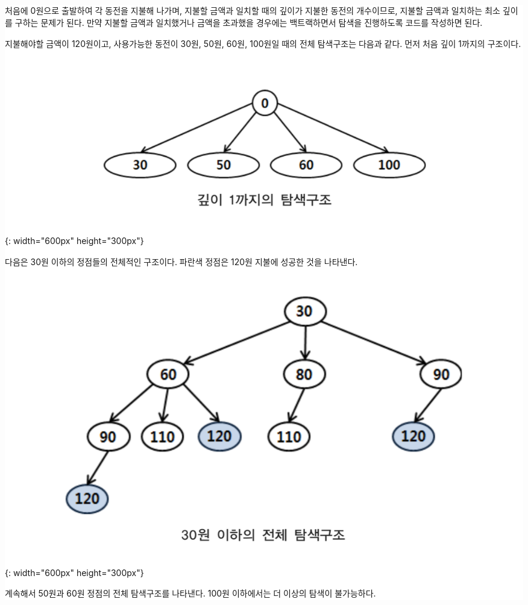 처음에 0원으로 출발하여 각 동전을 지불해 나가며, 지불할 금액과 일치할 때의 깊이가 지불한 동전의 개수이므로, 지불할 금액과 일치하는 최소 깊이를 구하는 문제가 된다. 만약 지불할 금액과 일치했거나 금액을 초과했을 경우에는 백트랙하면서 탐색을 진행하도록 코드를 작성하면 된다.

지불해야할 금액이 120원이고, 사용가능한 동전이 30원, 50원, 60원, 100원일 때의 전체 탐색구조는 다음과 같다. 먼저 처음 깊이 1까지의 구조이다.

![Alt text](/assets/images/creativealgorithm27.png){: width="600px" height="300px"}

다음은 30원 이하의 정점들의 전체적인 구조이다. 파란색 정점은 120원 지불에 성공한 것을 나타낸다.

![Alt text](/assets/images/creativealgorithm28.png){: width="600px" height="300px"}

계속해서 50원과 60원 정점의 전체 탐색구조를 나타낸다. 100원 이하에서는 더 이상의 탐색이 불가능하다.
